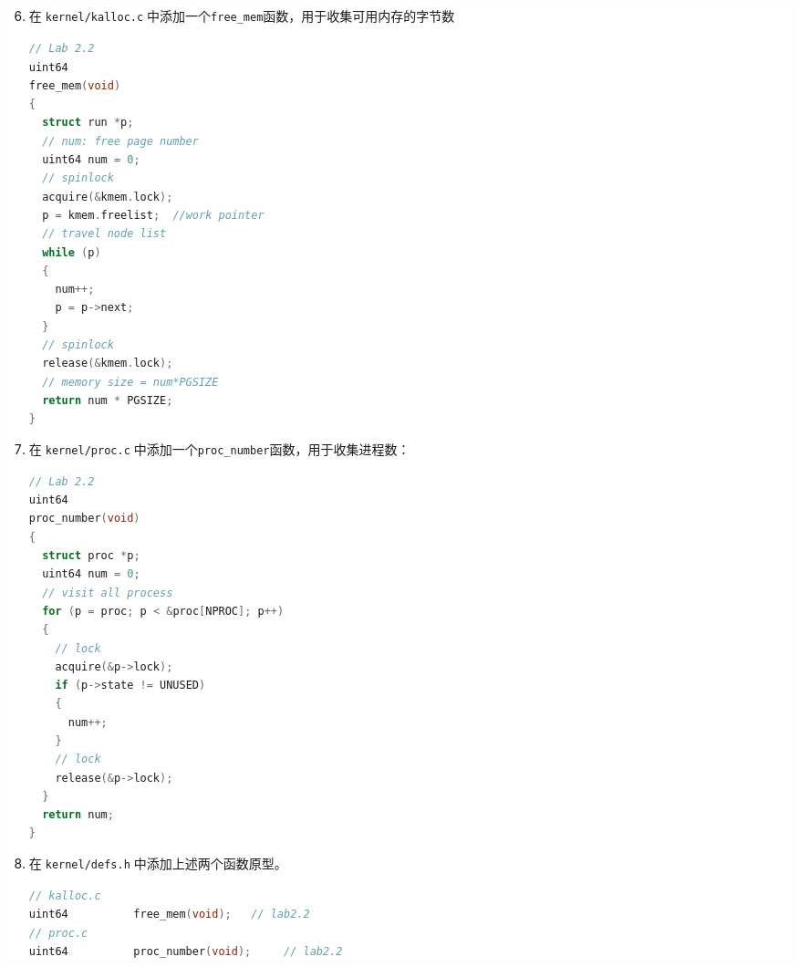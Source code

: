 6. 在 `kernel/kalloc.c` 中添加一个`free_mem`函数，用于收集可用内存的字节数

   ```c
   // Lab 2.2
   uint64
   free_mem(void)
   {
     struct run *p;
     // num: free page number
     uint64 num = 0;
     // spinlock
     acquire(&kmem.lock);
     p = kmem.freelist;  //work pointer
     // travel node list
     while (p)
     {
       num++;
       p = p->next;
     }
     // spinlock
     release(&kmem.lock);
     // memory size = num*PGSIZE
     return num * PGSIZE;
   }
   ```

7. 在 `kernel/proc.c` 中添加一个`proc_number`函数，用于收集进程数：

   ```c
   // Lab 2.2
   uint64
   proc_number(void)
   {
     struct proc *p;
     uint64 num = 0;
     // visit all process
     for (p = proc; p < &proc[NPROC]; p++)
     {
       // lock
       acquire(&p->lock);
       if (p->state != UNUSED)
       {
         num++;
       }
       // lock
       release(&p->lock);
     }
     return num;
   }
   ```

8. 在 `kernel/defs.h` 中添加上述两个函数原型。

   ```c
   // kalloc.c
   uint64          free_mem(void);   // lab2.2
   // proc.c
   uint64          proc_number(void);     // lab2.2
   ```
